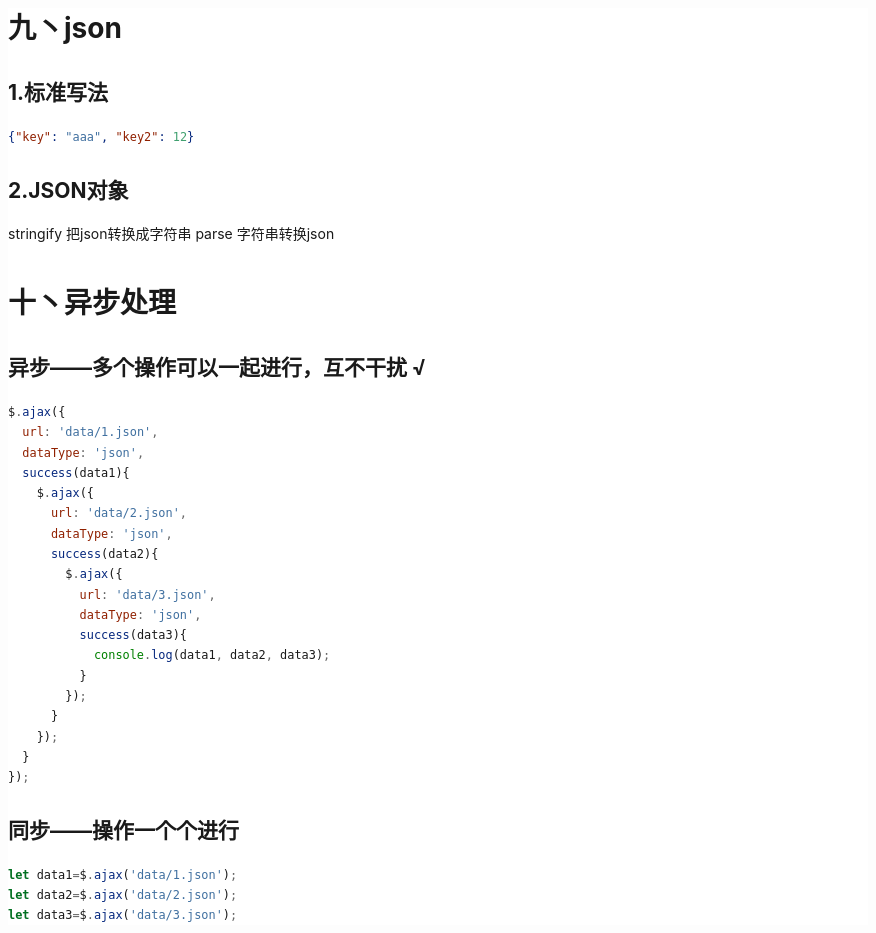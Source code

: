 # 九丶json

## 1.标准写法

```json
{"key": "aaa", "key2": 12} 
```

## 2.JSON对象

stringify 把json转换成字符串
parse   字符串转换json

# 十丶异步处理

## 异步——多个操作可以一起进行，互不干扰 √





```javascript
$.ajax({
  url: 'data/1.json',
  dataType: 'json',
  success(data1){
    $.ajax({
      url: 'data/2.json',
      dataType: 'json',
      success(data2){
        $.ajax({
          url: 'data/3.json',
          dataType: 'json',
          success(data3){
            console.log(data1, data2, data3);
          }
        });
      }
    });
  }
});
```

## 同步——操作一个个进行

```javascript
let data1=$.ajax('data/1.json');
let data2=$.ajax('data/2.json');
let data3=$.ajax('data/3.json');
```

